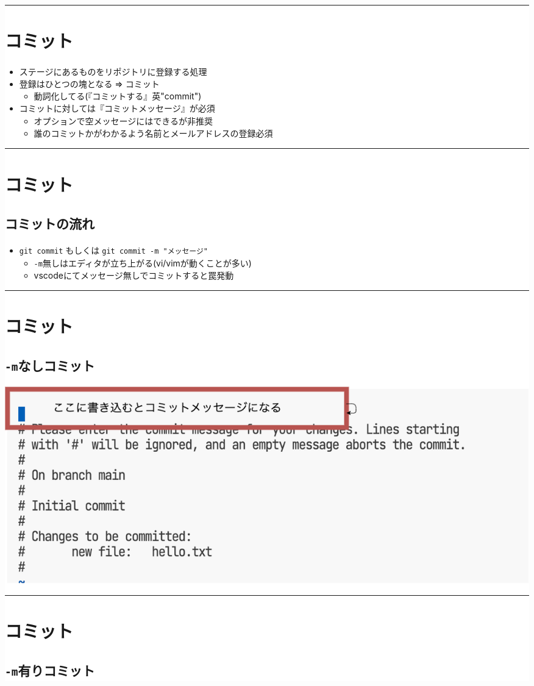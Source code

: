 
---

# コミット

* ステージにあるものをリポジトリに登録する処理
* 登録はひとつの塊となる => コミット
    * 動詞化してる(『コミットする』英"commit")
* コミットに対しては『コミットメッセージ』が必須
    * オプションで空メッセージにはできるが非推奨
    * 誰のコミットかがわかるよう名前とメールアドレスの登録必須

---

# コミット
## コミットの流れ

* `git commit` もしくは `git commit -m "メッセージ"`
    * `-m`無しはエディタが立ち上がる(vi/vimが動くことが多い)
    * vscodeにてメッセージ無しでコミットすると罠発動

---

# コミット
## `-m`なしコミット

![](images/commit-editor.drawio.png)

---

# コミット
## `-m`有りコミット
